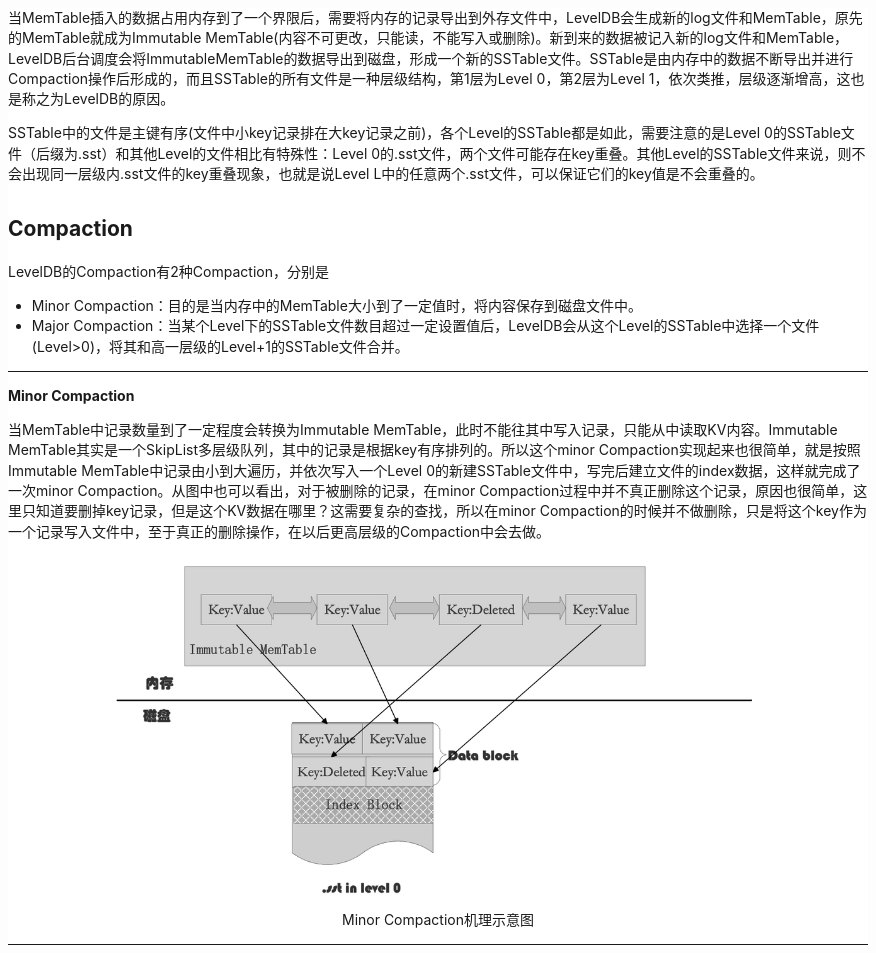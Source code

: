 当MemTable插入的数据占用内存到了一个界限后，需要将内存的记录导出到外存文件中，LevelDB会生成新的log文件和MemTable，原先的MemTable就成为Immutable MemTable(内容不可更改，只能读，不能写入或删除)。新到来的数据被记入新的log文件和MemTable，LevelDB后台调度会将ImmutableMemTable的数据导出到磁盘，形成一个新的SSTable文件。SSTable是由内存中的数据不断导出并进行Compaction操作后形成的，而且SSTable的所有文件是一种层级结构，第1层为Level 0，第2层为Level 1，依次类推，层级逐渐增高，这也是称之为LevelDB的原因。

SSTable中的文件是主键有序(文件中小key记录排在大key记录之前)，各个Level的SSTable都是如此，需要注意的是Level 0的SSTable文件（后缀为.sst）和其他Level的文件相比有特殊性：Level 0的.sst文件，两个文件可能存在key重叠。其他Level的SSTable文件来说，则不会出现同一层级内.sst文件的key重叠现象，也就是说Level L中的任意两个.sst文件，可以保证它们的key值是不会重叠的。



## Compaction

LevelDB的Compaction有2种Compaction，分别是

- Minor Compaction：目的是当内存中的MemTable大小到了一定值时，将内容保存到磁盘文件中。
- Major Compaction：当某个Level下的SSTable文件数目超过一定设置值后，LevelDB会从这个Level的SSTable中选择一个文件(Level>0)，将其和高一层级的Level+1的SSTable文件合并。

---

<b>Minor Compaction</b>

当MemTable中记录数量到了一定程度会转换为Immutable MemTable，此时不能往其中写入记录，只能从中读取KV内容。Immutable MemTable其实是一个SkipList多层级队列，其中的记录是根据key有序排列的。所以这个minor Compaction实现起来也很简单，就是按照Immutable MemTable中记录由小到大遍历，并依次写入一个Level 0的新建SSTable文件中，写完后建立文件的index数据，这样就完成了一次minor Compaction。从图中也可以看出，对于被删除的记录，在minor Compaction过程中并不真正删除这个记录，原因也很简单，这里只知道要删掉key记录，但是这个KV数据在哪里？这需要复杂的查找，所以在minor Compaction的时候并不做删除，只是将这个key作为一个记录写入文件中，至于真正的删除操作，在以后更高层级的Compaction中会去做。

<center>
    <img src="./img/03_03_Minor_Compaction.png" width=75% height=75%>
    <div>Minor Compaction机理示意图</div>
</center>

---